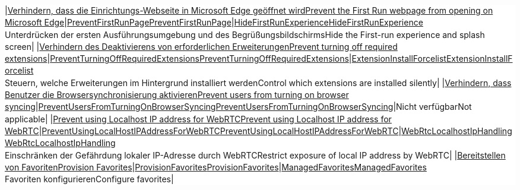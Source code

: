 |[<span data-ttu-id="b690d-285">Verhindern, dass die Einrichtungs-Webseite in Microsoft Edge geöffnet wird</span><span class="sxs-lookup"><span data-stu-id="b690d-285">Prevent the First Run webpage from opening on Microsoft Edge</span></span>](https://docs.microsoft.com/microsoft-edge/deploy/available-policies#prevent-the-first-run-webpage-from-opening-on-microsoft-edge)|[<span data-ttu-id="b690d-286">PreventFirstRunPage</span><span class="sxs-lookup"><span data-stu-id="b690d-286">PreventFirstRunPage</span></span>](https://docs.microsoft.com/windows/client-management/mdm/policy-csp-browser#browser-preventfirstrunpage)|[<span data-ttu-id="b690d-287">HideFirstRunExperience</span><span class="sxs-lookup"><span data-stu-id="b690d-287">HideFirstRunExperience</span></span>](https://docs.microsoft.com/deployedge/microsoft-edge-policies#hidefirstrunexperience) <br> <span data-ttu-id="b690d-288">Unterdrücken der ersten Ausführungsumgebung und des Begrüßungsbildschirms</span><span class="sxs-lookup"><span data-stu-id="b690d-288">Hide the First-run experience and splash screen</span></span>|
|[<span data-ttu-id="b690d-289">Verhindern des Deaktivierens von erforderlichen Erweiterungen</span><span class="sxs-lookup"><span data-stu-id="b690d-289">Prevent turning off required extensions</span></span>](https://docs.microsoft.com/microsoft-edge/deploy/group-policies/extensions-management-gp#prevent-turning-off-required-extensions)|[<span data-ttu-id="b690d-290">PreventTurningOffRequiredExtensions</span><span class="sxs-lookup"><span data-stu-id="b690d-290">PreventTurningOffRequiredExtensions</span></span>](https://docs.microsoft.com/windows/client-management/mdm/policy-csp-browser#browser-preventturningoffrequiredextensions)|[<span data-ttu-id="b690d-291">ExtensionInstallForcelist</span><span class="sxs-lookup"><span data-stu-id="b690d-291">ExtensionInstallForcelist</span></span>](https://docs.microsoft.com/deployedge/microsoft-edge-policies#extensioninstallforcelist) <br> <span data-ttu-id="b690d-292">Steuern, welche Erweiterungen im Hintergrund installiert werden</span><span class="sxs-lookup"><span data-stu-id="b690d-292">Control which extensions are installed silently</span></span>|
|[<span data-ttu-id="b690d-293">Verhindern, dass Benutzer die Browsersynchronisierung aktivieren</span><span class="sxs-lookup"><span data-stu-id="b690d-293">Prevent users from turning on browser syncing</span></span>](https://docs.microsoft.com/microsoft-edge/deploy/available-policies#prevent-users-from-turning-on-browser-syncing)|[<span data-ttu-id="b690d-294">PreventUsersFromTurningOnBrowserSyncing</span><span class="sxs-lookup"><span data-stu-id="b690d-294">PreventUsersFromTurningOnBrowserSyncing</span></span>](https://docs.microsoft.com/windows/client-management/mdm/policy-csp-experience#experience-preventusersfromturningonbrowsersyncing)|<span data-ttu-id="b690d-295">Nicht verfügbar</span><span class="sxs-lookup"><span data-stu-id="b690d-295">Not applicable</span></span>|
|[<span data-ttu-id="b690d-296">Prevent using Localhost IP address for WebRTC</span><span class="sxs-lookup"><span data-stu-id="b690d-296">Prevent using Localhost IP address for WebRTC</span></span>](https://docs.microsoft.com/microsoft-edge/deploy/available-policies#prevent-using-localhost-ip-address-for-webrtc)|[<span data-ttu-id="b690d-297">PreventUsingLocalHostIPAddressForWebRTC</span><span class="sxs-lookup"><span data-stu-id="b690d-297">PreventUsingLocalHostIPAddressForWebRTC</span></span>](https://docs.microsoft.com/windows/client-management/mdm/policy-csp-browser#browser-preventusinglocalhostipaddressforwebrtc)|[<span data-ttu-id="b690d-298">WebRtcLocalhostIpHandling</span><span class="sxs-lookup"><span data-stu-id="b690d-298">WebRtcLocalhostIpHandling</span></span>](https://docs.microsoft.com/deployedge/microsoft-edge-policies#webrtclocalhostiphandling) <br> <span data-ttu-id="b690d-299">Einschränken der Gefährdung lokaler IP-Adresse durch WebRTC</span><span class="sxs-lookup"><span data-stu-id="b690d-299">Restrict exposure of local IP address by WebRTC</span></span>|
|[<span data-ttu-id="b690d-300">Bereitstellen von Favoriten</span><span class="sxs-lookup"><span data-stu-id="b690d-300">Provision Favorites</span></span>](https://docs.microsoft.com/microsoft-edge/deploy/available-policies#provision-favorites)|[<span data-ttu-id="b690d-301">ProvisionFavorites</span><span class="sxs-lookup"><span data-stu-id="b690d-301">ProvisionFavorites</span></span>](https://docs.microsoft.com/windows/client-management/mdm/policy-csp-browser#browser-provisionfavorites)|[<span data-ttu-id="b690d-302">ManagedFavorites</span><span class="sxs-lookup"><span data-stu-id="b690d-302">ManagedFavorites</span></span>](https://docs.microsoft.com/deployedge/microsoft-edge-policies#managedfavorites) <br> <span data-ttu-id="b690d-303">Favoriten konfigurieren</span><span class="sxs-lookup"><span data-stu-id="b690d-303">Configure favorites</span></span>|
